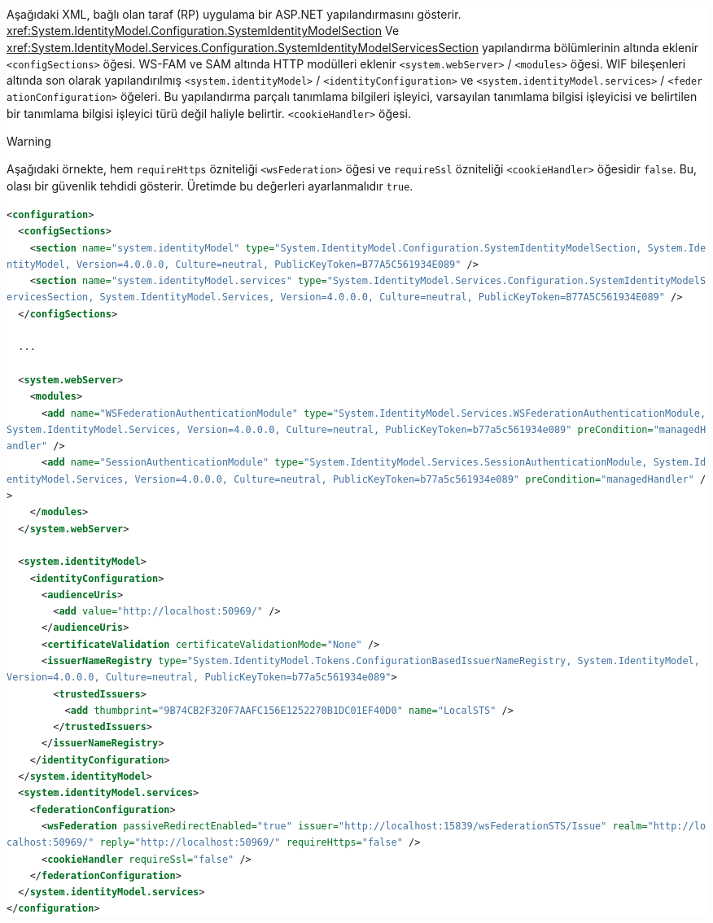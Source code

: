  Aşağıdaki XML, bağlı olan taraf (RP) uygulama bir ASP.NET yapılandırmasını gösterir. <xref:System.IdentityModel.Configuration.SystemIdentityModelSection> Ve <xref:System.IdentityModel.Services.Configuration.SystemIdentityModelServicesSection> yapılandırma bölümlerinin altında eklenir `<configSections>` öğesi. WS-FAM ve SAM altında HTTP modülleri eklenir `<system.webServer>` / `<modules>` öğesi. WIF bileşenleri altında son olarak yapılandırılmış `<system.identityModel>` / `<identityConfiguration>` ve `<system.identityModel.services>` / `<federationConfiguration>` öğeleri. Bu yapılandırma parçalı tanımlama bilgileri işleyici, varsayılan tanımlama bilgisi işleyicisi ve belirtilen bir tanımlama bilgisi işleyici türü değil haliyle belirtir. `<cookieHandler>` öğesi.  
  
> [!WARNING]
>  Aşağıdaki örnekte, hem `requireHttps` özniteliği `<wsFederation>` öğesi ve `requireSsl` özniteliği `<cookieHandler>` öğesidir `false`. Bu, olası bir güvenlik tehdidi gösterir. Üretimde bu değerleri ayarlanmalıdır `true`.  
  
```xml  
<configuration>  
  <configSections>  
    <section name="system.identityModel" type="System.IdentityModel.Configuration.SystemIdentityModelSection, System.IdentityModel, Version=4.0.0.0, Culture=neutral, PublicKeyToken=B77A5C561934E089" />  
    <section name="system.identityModel.services" type="System.IdentityModel.Services.Configuration.SystemIdentityModelServicesSection, System.IdentityModel.Services, Version=4.0.0.0, Culture=neutral, PublicKeyToken=B77A5C561934E089" />  
  </configSections>  
  
  ...  
  
  <system.webServer>  
    <modules>  
      <add name="WSFederationAuthenticationModule" type="System.IdentityModel.Services.WSFederationAuthenticationModule, System.IdentityModel.Services, Version=4.0.0.0, Culture=neutral, PublicKeyToken=b77a5c561934e089" preCondition="managedHandler" />  
      <add name="SessionAuthenticationModule" type="System.IdentityModel.Services.SessionAuthenticationModule, System.IdentityModel.Services, Version=4.0.0.0, Culture=neutral, PublicKeyToken=b77a5c561934e089" preCondition="managedHandler" />  
    </modules>  
  </system.webServer>  
  
  <system.identityModel>  
    <identityConfiguration>  
      <audienceUris>  
        <add value="http://localhost:50969/" />  
      </audienceUris>  
      <certificateValidation certificateValidationMode="None" />  
      <issuerNameRegistry type="System.IdentityModel.Tokens.ConfigurationBasedIssuerNameRegistry, System.IdentityModel, Version=4.0.0.0, Culture=neutral, PublicKeyToken=b77a5c561934e089">  
        <trustedIssuers>  
          <add thumbprint="9B74CB2F320F7AAFC156E1252270B1DC01EF40D0" name="LocalSTS" />  
        </trustedIssuers>  
      </issuerNameRegistry>  
    </identityConfiguration>  
  </system.identityModel>  
  <system.identityModel.services>  
    <federationConfiguration>  
      <wsFederation passiveRedirectEnabled="true" issuer="http://localhost:15839/wsFederationSTS/Issue" realm="http://localhost:50969/" reply="http://localhost:50969/" requireHttps="false" />  
      <cookieHandler requireSsl="false" />  
    </federationConfiguration>  
  </system.identityModel.services>  
</configuration>  
```  
  